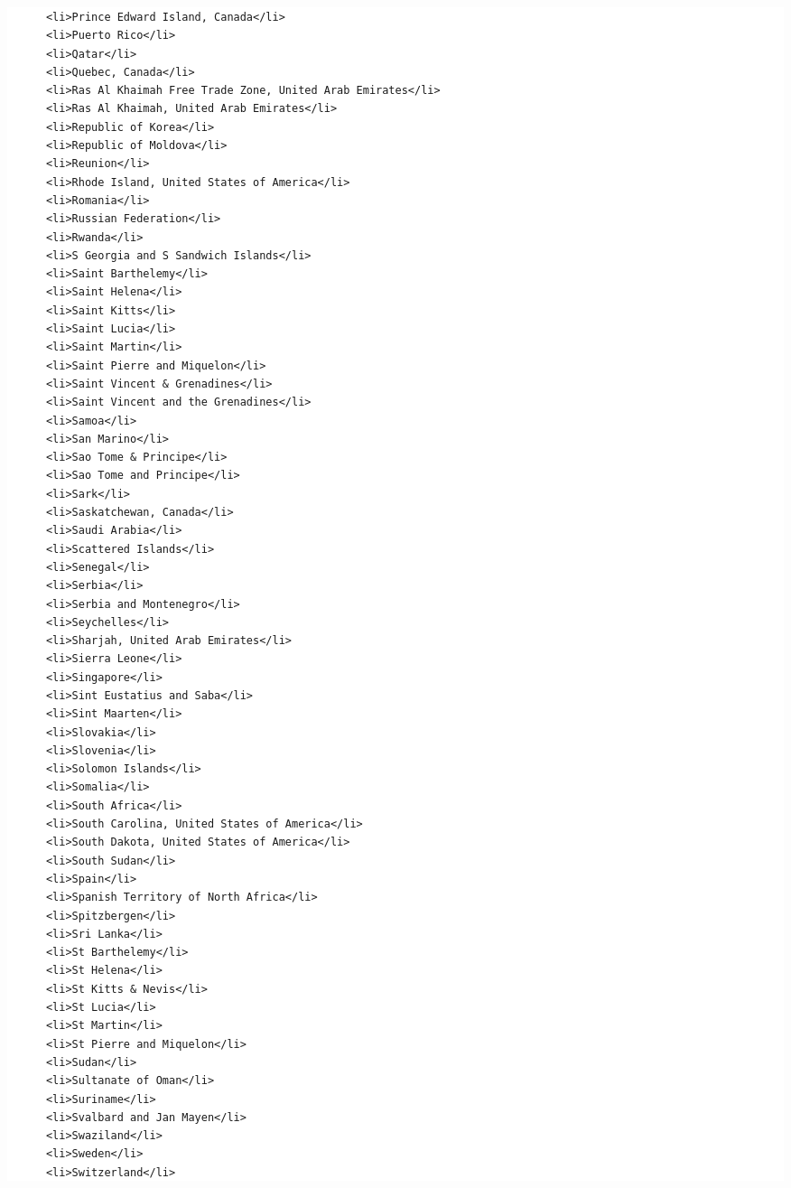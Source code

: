           <li>Prince Edward Island, Canada</li>
          <li>Puerto Rico</li>
          <li>Qatar</li>
          <li>Quebec, Canada</li>
          <li>Ras Al Khaimah Free Trade Zone, United Arab Emirates</li>
          <li>Ras Al Khaimah, United Arab Emirates</li>
          <li>Republic of Korea</li>
          <li>Republic of Moldova</li>
          <li>Reunion</li>
          <li>Rhode Island, United States of America</li>
          <li>Romania</li>
          <li>Russian Federation</li>
          <li>Rwanda</li>
          <li>S Georgia and S Sandwich Islands</li>
          <li>Saint Barthelemy</li>
          <li>Saint Helena</li>
          <li>Saint Kitts</li>
          <li>Saint Lucia</li>
          <li>Saint Martin</li>
          <li>Saint Pierre and Miquelon</li>
          <li>Saint Vincent & Grenadines</li>
          <li>Saint Vincent and the Grenadines</li>
          <li>Samoa</li>
          <li>San Marino</li>
          <li>Sao Tome & Principe</li>
          <li>Sao Tome and Principe</li>
          <li>Sark</li>
          <li>Saskatchewan, Canada</li>
          <li>Saudi Arabia</li>
          <li>Scattered Islands</li>
          <li>Senegal</li>
          <li>Serbia</li>
          <li>Serbia and Montenegro</li>
          <li>Seychelles</li>
          <li>Sharjah, United Arab Emirates</li>
          <li>Sierra Leone</li>
          <li>Singapore</li>
          <li>Sint Eustatius and Saba</li>
          <li>Sint Maarten</li>
          <li>Slovakia</li>
          <li>Slovenia</li>
          <li>Solomon Islands</li>
          <li>Somalia</li>
          <li>South Africa</li>
          <li>South Carolina, United States of America</li>
          <li>South Dakota, United States of America</li>
          <li>South Sudan</li>
          <li>Spain</li>
          <li>Spanish Territory of North Africa</li>
          <li>Spitzbergen</li>
          <li>Sri Lanka</li>
          <li>St Barthelemy</li>
          <li>St Helena</li>
          <li>St Kitts & Nevis</li>
          <li>St Lucia</li>
          <li>St Martin</li>
          <li>St Pierre and Miquelon</li>
          <li>Sudan</li>
          <li>Sultanate of Oman</li>
          <li>Suriname</li>
          <li>Svalbard and Jan Mayen</li>
          <li>Swaziland</li>
          <li>Sweden</li>
          <li>Switzerland</li>